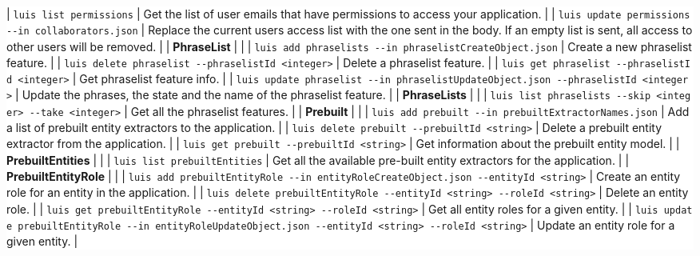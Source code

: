 | `luis list permissions`                                                                                                                     | Get the list of user emails that have permissions to access your application.                                                               |
| `luis update permissions --in collaborators.json`                                                                                           | Replace the current users access list with the one sent in the body. If an empty list is sent, all access to other users will be removed.   |
| **PhraseList**                                                                                                                              |                                                                                                                                             |
| `luis add phraselists --in phraselistCreateObject.json`                                                                                     | Create a new phraselist feature.                                                                                                            |
| `luis delete phraselist --phraselistId <integer>`                                                                                           | Delete a phraselist feature.                                                                                                                |
| `luis get phraselist --phraselistId <integer>`                                                                                              | Get phraselist feature info.                                                                                                                |
| `luis update phraselist --in phraselistUpdateObject.json --phraselistId <integer>`                                                          | Update the phrases, the state and the name of the phraselist feature.                                                                       |
| **PhraseLists**                                                                                                                             |                                                                                                                                             |
| `luis list phraselists --skip <integer> --take <integer>`                                                                                   | Get all the phraselist features.                                                                                                            |
| **Prebuilt**                                                                                                                                |                                                                                                                                             |
| `luis add prebuilt --in prebuiltExtractorNames.json`                                                                                        | Add a list of prebuilt entity extractors to the application.                                                                                |
| `luis delete prebuilt --prebuiltId <string>`                                                                                                | Delete a prebuilt entity extractor from the application.                                                                                    |
| `luis get prebuilt --prebuiltId <string>`                                                                                                   | Get information about the prebuilt entity model.                                                                                            |
| **PrebuiltEntities**                                                                                                                        |                                                                                                                                             |
| `luis list prebuiltEntities`                                                                                                                | Get all the available pre-built entity extractors for the application.                                                                      |
| **PrebuiltEntityRole**                                                                                                                      |                                                                                                                                             |
| `luis add prebuiltEntityRole --in entityRoleCreateObject.json --entityId <string>`                                                          | Create an entity role for an entity in the application.                                                                                     |
| `luis delete prebuiltEntityRole --entityId <string> --roleId <string>`                                                                      | Delete an entity role.                                                                                                                      |
| `luis get prebuiltEntityRole --entityId <string> --roleId <string>`                                                                         | Get all entity roles for a given entity.                                                                                                    |
| `luis update prebuiltEntityRole --in entityRoleUpdateObject.json --entityId <string> --roleId <string>`                                     | Update an entity role for a given entity.                                                                                                   |